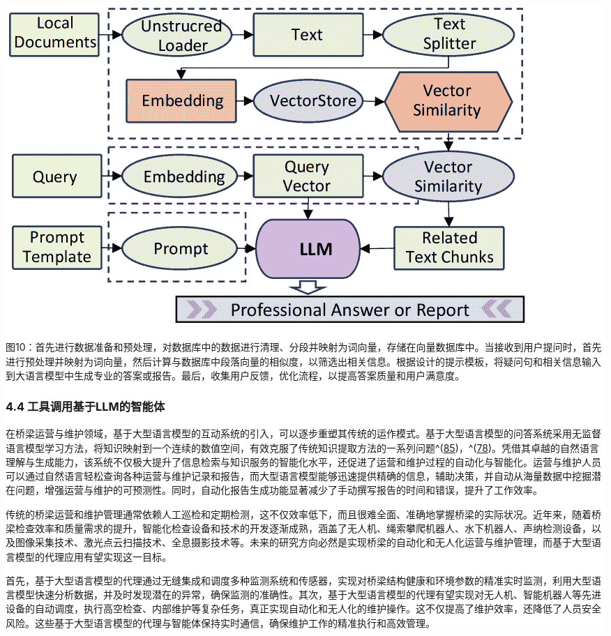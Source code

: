 ![请参阅说明](img/9835e5da8067eda7bf7974f6261cf439.png)

图10：首先进行数据准备和预处理，对数据库中的数据进行清理、分段并映射为词向量，存储在向量数据库中。当接收到用户提问时，首先进行预处理并映射为词向量，然后计算与数据库中段落向量的相似度，以筛选出相关信息。根据设计的提示模板，将疑问句和相关信息输入到大语言模型中生成专业的答案或报告。最后，收集用户反馈，优化流程，以提高答案质量和用户满意度。

### 4.4 工具调用基于LLM的智能体

在桥梁运营与维护领域，基于大型语言模型的互动系统的引入，可以逐步重塑其传统的运作模式。基于大型语言模型的问答系统采用无监督语言模型学习方法，将知识映射到一个连续的数值空间，有效克服了传统知识提取方法的一系列问题^([85](https://arxiv.org/html/2407.10064v4#bib.bib85))，^([78](https://arxiv.org/html/2407.10064v4#bib.bib78))。凭借其卓越的自然语言理解与生成能力，该系统不仅极大提升了信息检索与知识服务的智能化水平，还促进了运营和维护过程的自动化与智能化。运营与维护人员可以通过自然语言轻松查询各种运营与维护记录和报告，而大型语言模型能够迅速提供精确的信息，辅助决策，并自动从海量数据中挖掘潜在问题，增强运营与维护的可预测性。同时，自动化报告生成功能显著减少了手动撰写报告的时间和错误，提升了工作效率。

传统的桥梁运营和维护管理通常依赖人工巡检和定期检测，这不仅效率低下，而且很难全面、准确地掌握桥梁的实际状况。近年来，随着桥梁检查效率和质量需求的提升，智能化检查设备和技术的开发逐渐成熟，涵盖了无人机、绳索攀爬机器人、水下机器人、声纳检测设备，以及图像采集技术、激光点云扫描技术、全息摄影技术等。未来的研究方向必然是实现桥梁的自动化和无人化运营与维护管理，而基于大型语言模型的代理应用有望实现这一目标。

首先，基于大型语言模型的代理通过无缝集成和调度多种监测系统和传感器，实现对桥梁结构健康和环境参数的精准实时监测，利用大型语言模型快速分析数据，并及时发现潜在的异常，确保监测的准确性。其次，基于大型语言模型的代理有望实现对无人机、智能机器人等先进设备的自动调度，执行高空检查、内部维护等复杂任务，真正实现自动化和无人化的维护操作。这不仅提高了维护效率，还降低了人员安全风险。这些基于大型语言模型的代理与智能体保持实时通信，确保维护工作的精准执行和高效管理。
